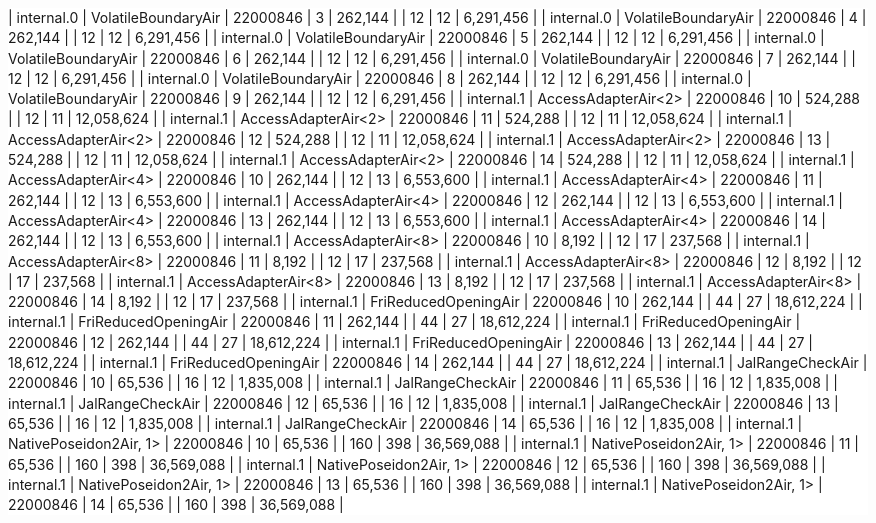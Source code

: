 | internal.0 | VolatileBoundaryAir | 22000846 | 3 | 262,144 |  | 12 | 12 | 6,291,456 | 
| internal.0 | VolatileBoundaryAir | 22000846 | 4 | 262,144 |  | 12 | 12 | 6,291,456 | 
| internal.0 | VolatileBoundaryAir | 22000846 | 5 | 262,144 |  | 12 | 12 | 6,291,456 | 
| internal.0 | VolatileBoundaryAir | 22000846 | 6 | 262,144 |  | 12 | 12 | 6,291,456 | 
| internal.0 | VolatileBoundaryAir | 22000846 | 7 | 262,144 |  | 12 | 12 | 6,291,456 | 
| internal.0 | VolatileBoundaryAir | 22000846 | 8 | 262,144 |  | 12 | 12 | 6,291,456 | 
| internal.0 | VolatileBoundaryAir | 22000846 | 9 | 262,144 |  | 12 | 12 | 6,291,456 | 
| internal.1 | AccessAdapterAir<2> | 22000846 | 10 | 524,288 |  | 12 | 11 | 12,058,624 | 
| internal.1 | AccessAdapterAir<2> | 22000846 | 11 | 524,288 |  | 12 | 11 | 12,058,624 | 
| internal.1 | AccessAdapterAir<2> | 22000846 | 12 | 524,288 |  | 12 | 11 | 12,058,624 | 
| internal.1 | AccessAdapterAir<2> | 22000846 | 13 | 524,288 |  | 12 | 11 | 12,058,624 | 
| internal.1 | AccessAdapterAir<2> | 22000846 | 14 | 524,288 |  | 12 | 11 | 12,058,624 | 
| internal.1 | AccessAdapterAir<4> | 22000846 | 10 | 262,144 |  | 12 | 13 | 6,553,600 | 
| internal.1 | AccessAdapterAir<4> | 22000846 | 11 | 262,144 |  | 12 | 13 | 6,553,600 | 
| internal.1 | AccessAdapterAir<4> | 22000846 | 12 | 262,144 |  | 12 | 13 | 6,553,600 | 
| internal.1 | AccessAdapterAir<4> | 22000846 | 13 | 262,144 |  | 12 | 13 | 6,553,600 | 
| internal.1 | AccessAdapterAir<4> | 22000846 | 14 | 262,144 |  | 12 | 13 | 6,553,600 | 
| internal.1 | AccessAdapterAir<8> | 22000846 | 10 | 8,192 |  | 12 | 17 | 237,568 | 
| internal.1 | AccessAdapterAir<8> | 22000846 | 11 | 8,192 |  | 12 | 17 | 237,568 | 
| internal.1 | AccessAdapterAir<8> | 22000846 | 12 | 8,192 |  | 12 | 17 | 237,568 | 
| internal.1 | AccessAdapterAir<8> | 22000846 | 13 | 8,192 |  | 12 | 17 | 237,568 | 
| internal.1 | AccessAdapterAir<8> | 22000846 | 14 | 8,192 |  | 12 | 17 | 237,568 | 
| internal.1 | FriReducedOpeningAir | 22000846 | 10 | 262,144 |  | 44 | 27 | 18,612,224 | 
| internal.1 | FriReducedOpeningAir | 22000846 | 11 | 262,144 |  | 44 | 27 | 18,612,224 | 
| internal.1 | FriReducedOpeningAir | 22000846 | 12 | 262,144 |  | 44 | 27 | 18,612,224 | 
| internal.1 | FriReducedOpeningAir | 22000846 | 13 | 262,144 |  | 44 | 27 | 18,612,224 | 
| internal.1 | FriReducedOpeningAir | 22000846 | 14 | 262,144 |  | 44 | 27 | 18,612,224 | 
| internal.1 | JalRangeCheckAir | 22000846 | 10 | 65,536 |  | 16 | 12 | 1,835,008 | 
| internal.1 | JalRangeCheckAir | 22000846 | 11 | 65,536 |  | 16 | 12 | 1,835,008 | 
| internal.1 | JalRangeCheckAir | 22000846 | 12 | 65,536 |  | 16 | 12 | 1,835,008 | 
| internal.1 | JalRangeCheckAir | 22000846 | 13 | 65,536 |  | 16 | 12 | 1,835,008 | 
| internal.1 | JalRangeCheckAir | 22000846 | 14 | 65,536 |  | 16 | 12 | 1,835,008 | 
| internal.1 | NativePoseidon2Air<BabyBearParameters>, 1> | 22000846 | 10 | 65,536 |  | 160 | 398 | 36,569,088 | 
| internal.1 | NativePoseidon2Air<BabyBearParameters>, 1> | 22000846 | 11 | 65,536 |  | 160 | 398 | 36,569,088 | 
| internal.1 | NativePoseidon2Air<BabyBearParameters>, 1> | 22000846 | 12 | 65,536 |  | 160 | 398 | 36,569,088 | 
| internal.1 | NativePoseidon2Air<BabyBearParameters>, 1> | 22000846 | 13 | 65,536 |  | 160 | 398 | 36,569,088 | 
| internal.1 | NativePoseidon2Air<BabyBearParameters>, 1> | 22000846 | 14 | 65,536 |  | 160 | 398 | 36,569,088 | 